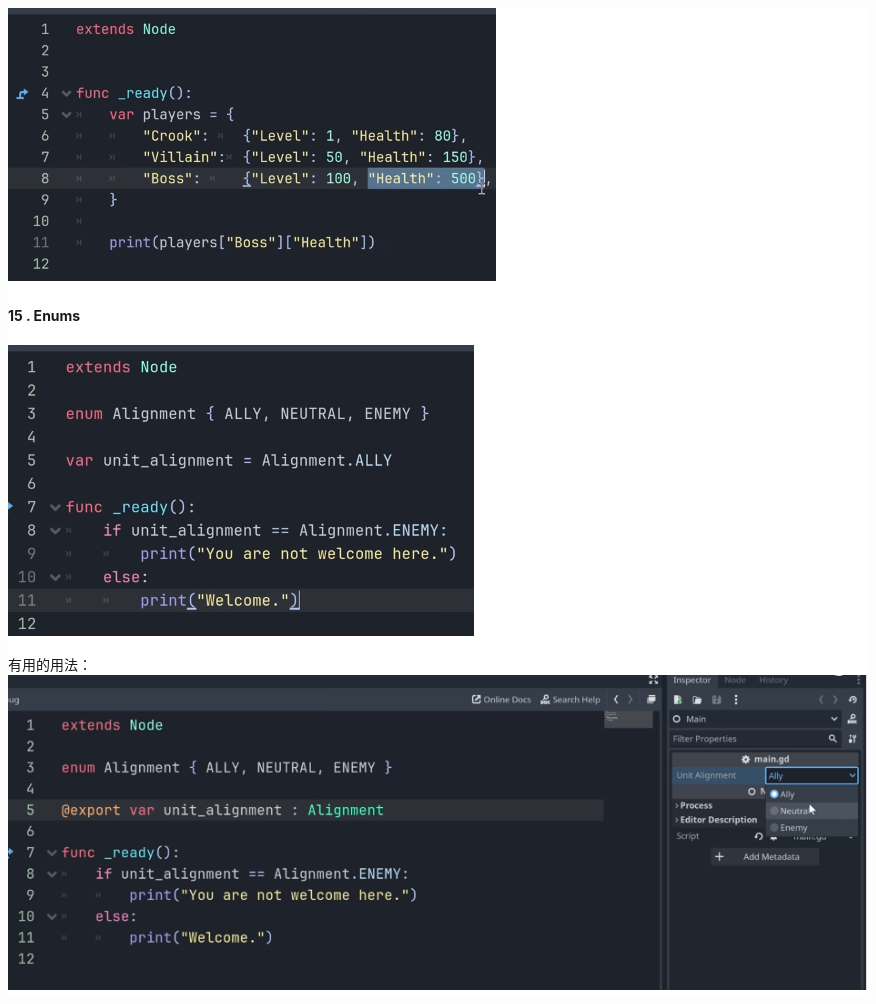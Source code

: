 ![picture 32](images/7616f78ea9bb8e2a34de1a80d9d1bf7203612872965b163d4f4e42dcc546aafe.png)  

#### 15 . Enums
![picture 33](images/921e3b30b7a53624f8be6159b8bd67c46271fc5a7d058b98c4dfc1dcfc1b6ffe.png)  

有用的用法：  
![picture 34](images/c0f66d4bf5852820bcda15c54f4106bfa0664831f6b7bad509464be062ca804c.png)  
